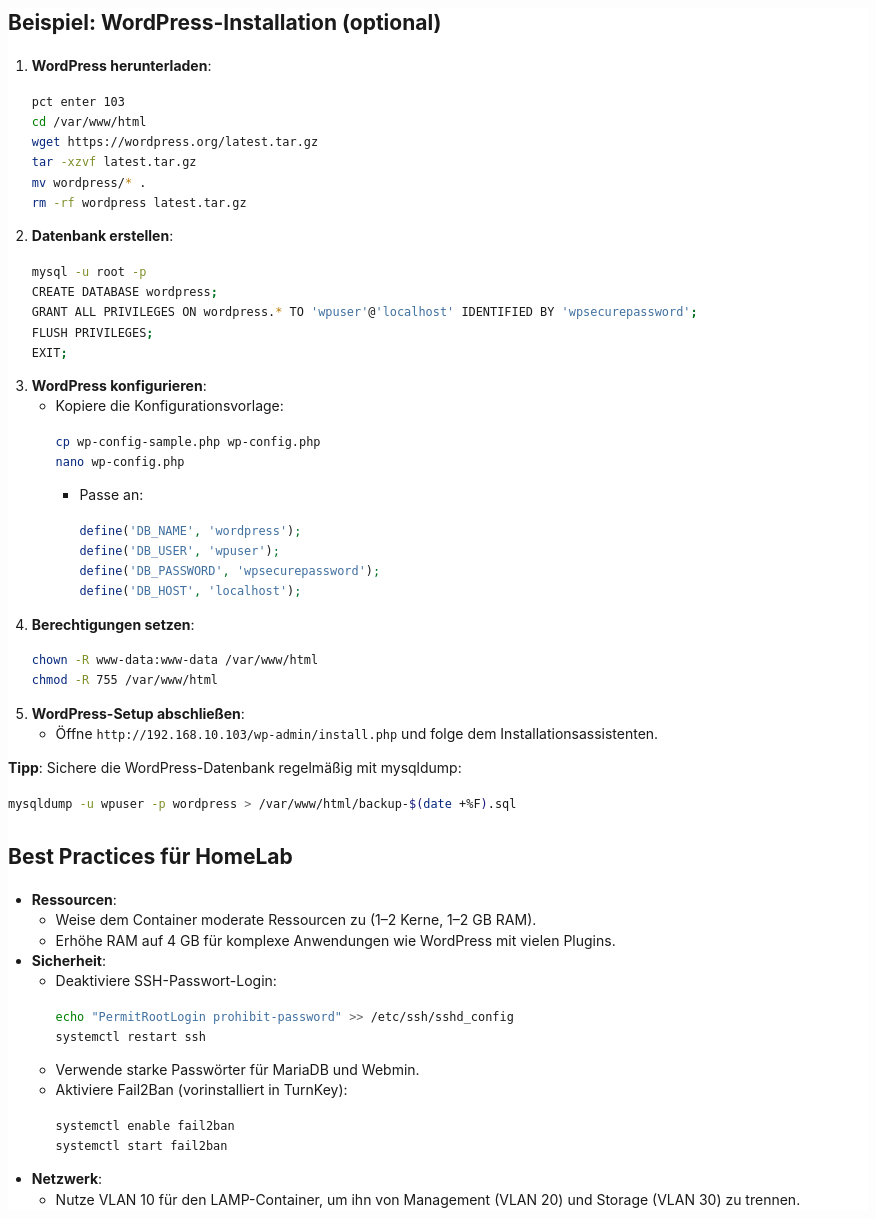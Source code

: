 ## Beispiel: WordPress-Installation (optional)

1. **WordPress herunterladen**:
   ```bash
   pct enter 103
   cd /var/www/html
   wget https://wordpress.org/latest.tar.gz
   tar -xzvf latest.tar.gz
   mv wordpress/* .
   rm -rf wordpress latest.tar.gz
   ```
2. **Datenbank erstellen**:
   ```bash
   mysql -u root -p
   CREATE DATABASE wordpress;
   GRANT ALL PRIVILEGES ON wordpress.* TO 'wpuser'@'localhost' IDENTIFIED BY 'wpsecurepassword';
   FLUSH PRIVILEGES;
   EXIT;
   ```
3. **WordPress konfigurieren**:
   - Kopiere die Konfigurationsvorlage:
     ```bash
     cp wp-config-sample.php wp-config.php
     nano wp-config.php
     ```
     - Passe an:
       ```php
       define('DB_NAME', 'wordpress');
       define('DB_USER', 'wpuser');
       define('DB_PASSWORD', 'wpsecurepassword');
       define('DB_HOST', 'localhost');
       ```
4. **Berechtigungen setzen**:
   ```bash
   chown -R www-data:www-data /var/www/html
   chmod -R 755 /var/www/html
   ```
5. **WordPress-Setup abschließen**:
   - Öffne `http://192.168.10.103/wp-admin/install.php` und folge dem Installationsassistenten.

**Tipp**: Sichere die WordPress-Datenbank regelmäßig mit mysqldump:
```bash
mysqldump -u wpuser -p wordpress > /var/www/html/backup-$(date +%F).sql
```

## Best Practices für HomeLab

- **Ressourcen**:
  - Weise dem Container moderate Ressourcen zu (1–2 Kerne, 1–2 GB RAM).
  - Erhöhe RAM auf 4 GB für komplexe Anwendungen wie WordPress mit vielen Plugins.
- **Sicherheit**:
  - Deaktiviere SSH-Passwort-Login:
    ```bash
    echo "PermitRootLogin prohibit-password" >> /etc/ssh/sshd_config
    systemctl restart ssh
    ```
  - Verwende starke Passwörter für MariaDB und Webmin.
  - Aktiviere Fail2Ban (vorinstalliert in TurnKey):
    ```bash
    systemctl enable fail2ban
    systemctl start fail2ban
    ```
- **Netzwerk**:
  - Nutze VLAN 10 für den LAMP-Container, um ihn von Management (VLAN 20) und Storage (VLAN 30) zu trennen.